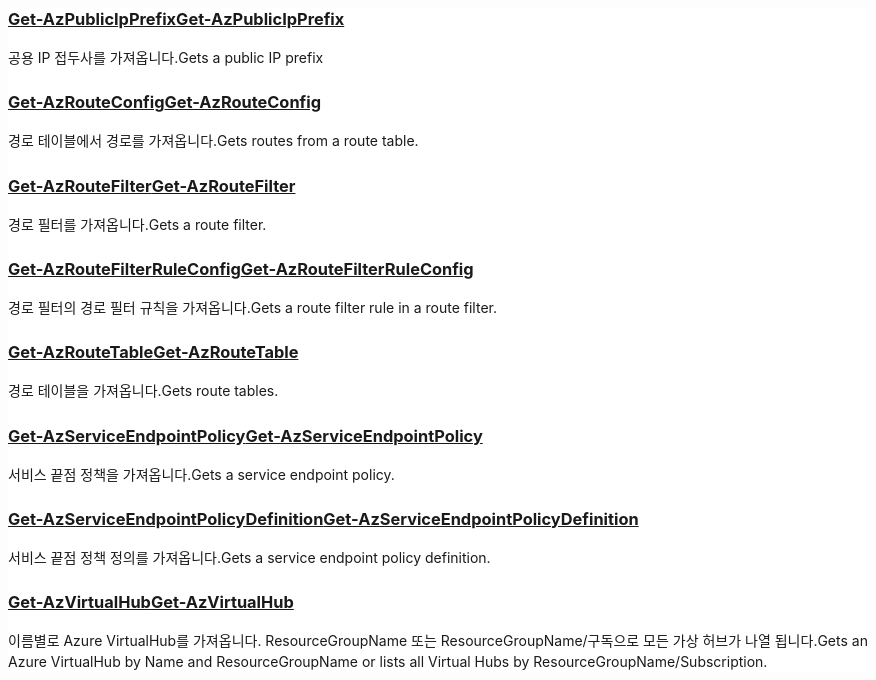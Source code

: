 ### [<span data-ttu-id="5d13d-402">Get-AzPublicIpPrefix</span><span class="sxs-lookup"><span data-stu-id="5d13d-402">Get-AzPublicIpPrefix</span></span>](Get-AzPublicIpPrefix.md)
<span data-ttu-id="5d13d-403">공용 IP 접두사를 가져옵니다.</span><span class="sxs-lookup"><span data-stu-id="5d13d-403">Gets a public IP prefix</span></span>

### [<span data-ttu-id="5d13d-404">Get-AzRouteConfig</span><span class="sxs-lookup"><span data-stu-id="5d13d-404">Get-AzRouteConfig</span></span>](Get-AzRouteConfig.md)
<span data-ttu-id="5d13d-405">경로 테이블에서 경로를 가져옵니다.</span><span class="sxs-lookup"><span data-stu-id="5d13d-405">Gets routes from a route table.</span></span>

### [<span data-ttu-id="5d13d-406">Get-AzRouteFilter</span><span class="sxs-lookup"><span data-stu-id="5d13d-406">Get-AzRouteFilter</span></span>](Get-AzRouteFilter.md)
<span data-ttu-id="5d13d-407">경로 필터를 가져옵니다.</span><span class="sxs-lookup"><span data-stu-id="5d13d-407">Gets a route filter.</span></span>

### [<span data-ttu-id="5d13d-408">Get-AzRouteFilterRuleConfig</span><span class="sxs-lookup"><span data-stu-id="5d13d-408">Get-AzRouteFilterRuleConfig</span></span>](Get-AzRouteFilterRuleConfig.md)
<span data-ttu-id="5d13d-409">경로 필터의 경로 필터 규칙을 가져옵니다.</span><span class="sxs-lookup"><span data-stu-id="5d13d-409">Gets a route filter rule in a route filter.</span></span>

### [<span data-ttu-id="5d13d-410">Get-AzRouteTable</span><span class="sxs-lookup"><span data-stu-id="5d13d-410">Get-AzRouteTable</span></span>](Get-AzRouteTable.md)
<span data-ttu-id="5d13d-411">경로 테이블을 가져옵니다.</span><span class="sxs-lookup"><span data-stu-id="5d13d-411">Gets route tables.</span></span>

### [<span data-ttu-id="5d13d-412">Get-AzServiceEndpointPolicy</span><span class="sxs-lookup"><span data-stu-id="5d13d-412">Get-AzServiceEndpointPolicy</span></span>](Get-AzServiceEndpointPolicy.md)
<span data-ttu-id="5d13d-413">서비스 끝점 정책을 가져옵니다.</span><span class="sxs-lookup"><span data-stu-id="5d13d-413">Gets a service endpoint policy.</span></span>

### [<span data-ttu-id="5d13d-414">Get-AzServiceEndpointPolicyDefinition</span><span class="sxs-lookup"><span data-stu-id="5d13d-414">Get-AzServiceEndpointPolicyDefinition</span></span>](Get-AzServiceEndpointPolicyDefinition.md)
<span data-ttu-id="5d13d-415">서비스 끝점 정책 정의를 가져옵니다.</span><span class="sxs-lookup"><span data-stu-id="5d13d-415">Gets a service endpoint policy definition.</span></span>

### [<span data-ttu-id="5d13d-416">Get-AzVirtualHub</span><span class="sxs-lookup"><span data-stu-id="5d13d-416">Get-AzVirtualHub</span></span>](Get-AzVirtualHub.md)
<span data-ttu-id="5d13d-417">이름별로 Azure VirtualHub를 가져옵니다. ResourceGroupName 또는 ResourceGroupName/구독으로 모든 가상 허브가 나열 됩니다.</span><span class="sxs-lookup"><span data-stu-id="5d13d-417">Gets an Azure VirtualHub by Name and ResourceGroupName or lists all Virtual Hubs by ResourceGroupName/Subscription.</span></span>
